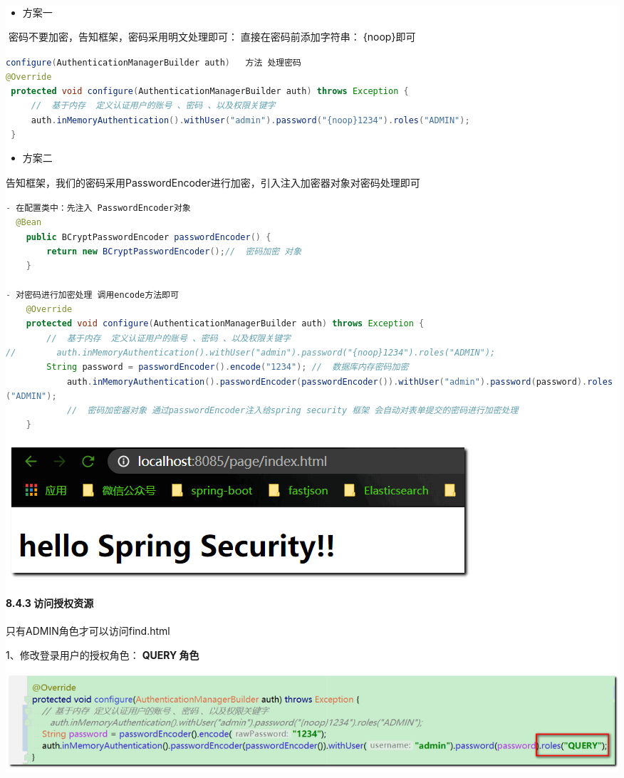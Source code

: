 - 方案一

​      密码不要加密，告知框架，密码采用明文处理即可： 直接在密码前添加字符串： {noop}即可

   ```java
configure(AuthenticationManagerBuilder auth)   方法 处理密码
   @Override
    protected void configure(AuthenticationManagerBuilder auth) throws Exception {
        //  基于内存  定义认证用户的账号 、密码 、以及权限关键字
        auth.inMemoryAuthentication().withUser("admin").password("{noop}1234").roles("ADMIN");
    }
   ```

- 方案二

​    告知框架，我们的密码采用PasswordEncoder进行加密，引入注入加密器对象对密码处理即可

```java
- 在配置类中：先注入 PasswordEncoder对象 
  @Bean
    public BCryptPasswordEncoder passwordEncoder() {
        return new BCryptPasswordEncoder();//  密码加密 对象
    }
    
- 对密码进行加密处理 调用encode方法即可  
    @Override
    protected void configure(AuthenticationManagerBuilder auth) throws Exception {
        //  基于内存  定义认证用户的账号 、密码 、以及权限关键字
//        auth.inMemoryAuthentication().withUser("admin").password("{noop}1234").roles("ADMIN");
        String password = passwordEncoder().encode("1234"); //  数据库内存密码加密
            auth.inMemoryAuthentication().passwordEncoder(passwordEncoder()).withUser("admin").password(password).roles("ADMIN");
            //  密码加密器对象 通过passwordEncoder注入给spring security 框架 会自动对表单提交的密码进行加密处理
    }
```

![1597287784649](media/1597287784649.png) 

#### 8.4.3 访问授权资源

只有ADMIN角色才可以访问find.html

1、修改登录用户的授权角色： **QUERY 角色**

![1597288374310](media/1597288374310.png) 

